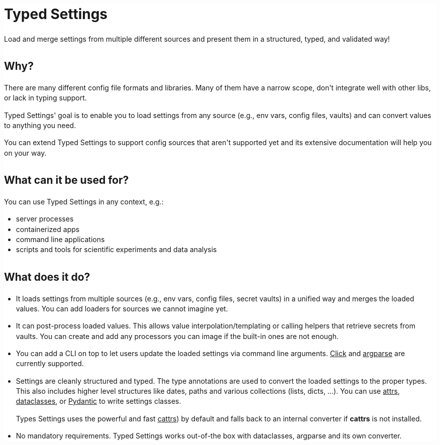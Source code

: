 # Typed Settings

Load and merge settings from multiple different sources and present them in a structured, typed, and validated way!

## Why?

There are many different config file formats and libraries.
Many of them have a narrow scope, don't integrate well with other libs, or lack in typing support.

Typed Settings' goal is to enable you to load settings from any source (e.g., env vars, config files, vaults)
and can convert values to anything you need.

You can extend Typed Settings to support config sources that aren't supported yet
and its extensive documentation will help you on your way.

## What can it be used for?

You can use Typed Settings in any context, e.g.:

- server processes
- containerized apps
- command line applications
- scripts and tools for scientific experiments and data analysis

## What does it do?

- It loads settings from multiple sources (e.g., env vars, config files, secret vaults) in a unified way and merges the loaded values.
  You can add loaders for sources we cannot imagine yet.

- It can post-process loaded values.
  This allows value interpolation/templating or calling helpers that retrieve secrets from vaults.
  You can create and add any processors you can image if the built-in ones are not enough.

- You can add a CLI on top to let users update the loaded settings via command line arguments.
  [Click](https://click.palletsprojects.com) and [argparse](https://docs.python.org/3/library/argparse.html) are currently supported.

- Settings are cleanly structured and typed.
  The type annotations are used to convert the loaded settings to the proper types.
  This also includes higher level structures like dates, paths and various collections (lists, dicts, …).
  You can use [attrs](https://www.attrs.org), [dataclasses](https://docs.python.org/3/library/dataclasses.html), or [Pydantic](https://docs.pydantic.dev/latest/) to write settings classes.

  Types Settings uses the powerful and fast [cattrs](https://cattrs.readthedocs.io)) by default and falls back to an internal converter if **cattrs** is not installed.

- No mandatory requirements.  Typed Settings works out-of-the box with dataclasses, argparse and its own converter.
